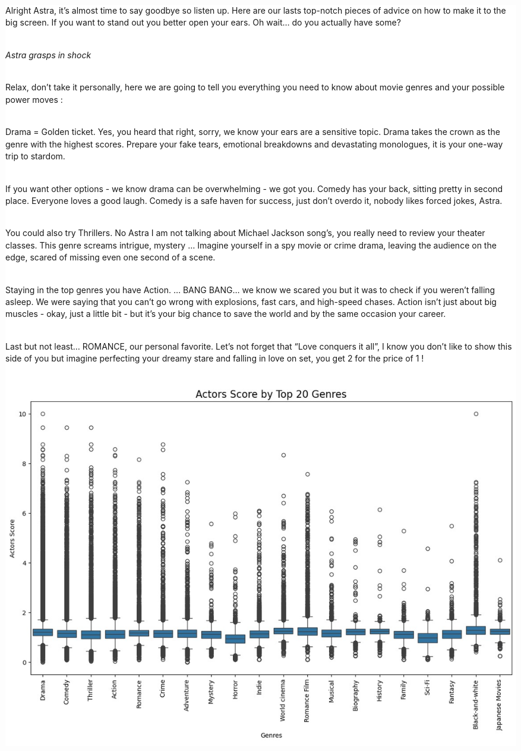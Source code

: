 Alright Astra, it’s almost time to say goodbye so listen up. Here are our lasts top-notch pieces of advice on how to make it to the big screen. If you want to stand out you better open your ears. Oh wait… do you actually have some? <br><br>

*Astra grasps in shock*<br><br>

Relax, don’t take it personally, here we are going to tell you everything you need to know about movie genres and your possible power moves :<br><br>

Drama = Golden ticket. Yes, you heard that right, sorry, we know your ears are a sensitive topic. Drama takes the crown as the genre with the highest scores. Prepare your fake tears, emotional breakdowns and devastating monologues, it is your one-way trip to stardom.<br><br>

If you want other options - we know drama can be overwhelming - we got you. Comedy has your back, sitting pretty in second place. Everyone loves a good laugh. Comedy is a safe haven for success, just don’t overdo it, nobody likes forced jokes, Astra.<br><br>

You could also try Thrillers. No Astra I am not talking about Michael Jackson song’s, you really need to review your theater classes. This genre screams intrigue, mystery … Imagine yourself in a spy movie or crime drama, leaving the audience on the edge, scared of missing even one second of a scene.<br><br>

Staying in the top genres you have Action. … BANG BANG… we know we scared you but it was to check if you weren’t falling asleep. We were saying that you can’t go wrong with explosions, fast cars, and high-speed chases. Action isn’t just about big muscles - okay, just a little bit - but it’s your big chance to save the world and by the same occasion your career. <br><br>

Last but not least… ROMANCE, our personal favorite. Let’s not forget that “Love conquers it all”, I know you don’t like to show this side of you but imagine perfecting your dreamy stare and falling in love on set, you get 2 for the price of 1 !<br><br>

<img src="assets/media/genre.jpg" alt="genre" class="section-image">
